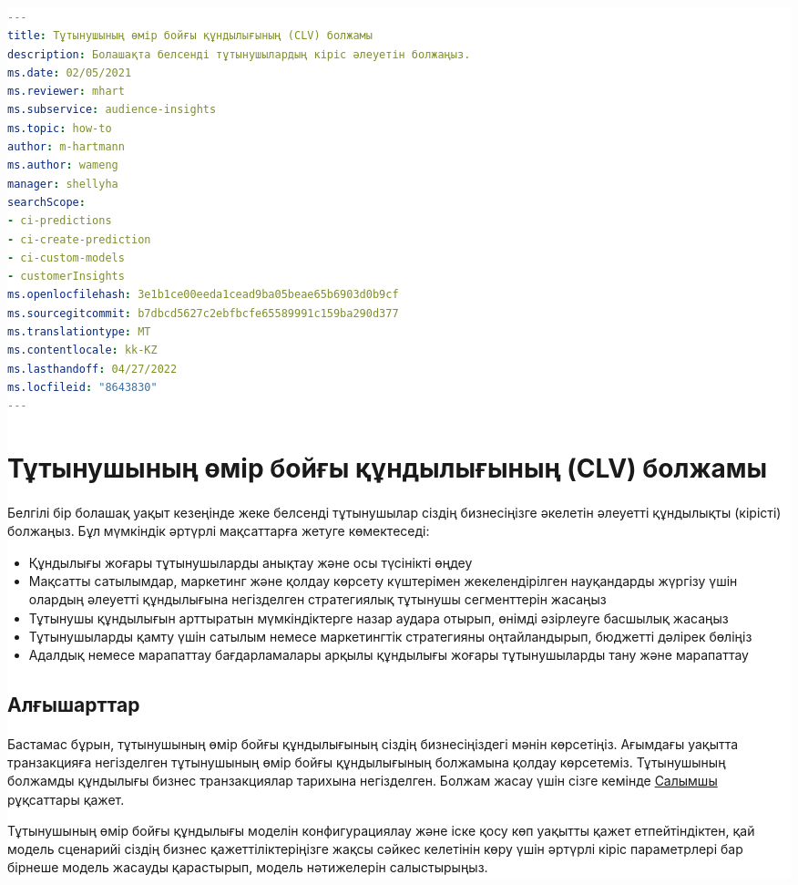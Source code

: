 ```yaml
---
title: Тұтынушының өмір бойғы құндылығының (CLV) болжамы
description: Болашақта белсенді тұтынушылардың кіріс әлеуетін болжаңыз.
ms.date: 02/05/2021
ms.reviewer: mhart
ms.subservice: audience-insights
ms.topic: how-to
author: m-hartmann
ms.author: wameng
manager: shellyha
searchScope:
- ci-predictions
- ci-create-prediction
- ci-custom-models
- customerInsights
ms.openlocfilehash: 3e1b1ce00eeda1cead9ba05beae65b6903d0b9cf
ms.sourcegitcommit: b7dbcd5627c2ebfbcfe65589991c159ba290d377
ms.translationtype: MT
ms.contentlocale: kk-KZ
ms.lasthandoff: 04/27/2022
ms.locfileid: "8643830"
---
```

# <a name="customer-lifetime-value-clv-prediction"></a>Тұтынушының өмір бойғы құндылығының (CLV) болжамы

Белгілі бір болашақ уақыт кезеңінде жеке белсенді тұтынушылар сіздің бизнесіңізге әкелетін әлеуетті құндылықты (кірісті) болжаңыз. Бұл мүмкіндік әртүрлі мақсаттарға жетуге көмектеседі: 
- Құндылығы жоғары тұтынушыларды анықтау және осы түсінікті өңдеу
- Мақсатты сатылымдар, маркетинг және қолдау көрсету күштерімен жекелендірілген науқандарды жүргізу үшін олардың әлеуетті құндылығына негізделген стратегиялық тұтынушы сегменттерін жасаңыз
- Тұтынушы құндылығын арттыратын мүмкіндіктерге назар аудара отырып, өнімді әзірлеуге басшылық жасаңыз
- Тұтынушыларды қамту үшін сатылым немесе маркетингтік стратегияны оңтайландырып, бюджетті дәлірек бөліңіз
- Адалдық немесе марапаттау бағдарламалары арқылы құндылығы жоғары тұтынушыларды тану және марапаттау 

## <a name="prerequisites"></a>Алғышарттар

Бастамас бұрын, тұтынушының өмір бойғы құндылығының сіздің бизнесіңіздегі мәнін көрсетіңіз. Ағымдағы уақытта транзакцияға негізделген тұтынушының өмір бойғы құндылығының болжамына қолдау көрсетеміз. Тұтынушының болжамды құндылығы бизнес транзакциялар тарихына негізделген. Болжам жасау үшін сізге кемінде [Салымшы](permissions.md) рұқсаттары қажет.

Тұтынушының өмір бойғы құндылығы моделін конфигурациялау және іске қосу көп уақытты қажет етпейтіндіктен, қай модель сценарийі сіздің бизнес қажеттіліктеріңізге жақсы сәйкес келетінін көру үшін әртүрлі кіріс параметрлері бар бірнеше модель жасауды қарастырып, модель нәтижелерін салыстырыңыз.
